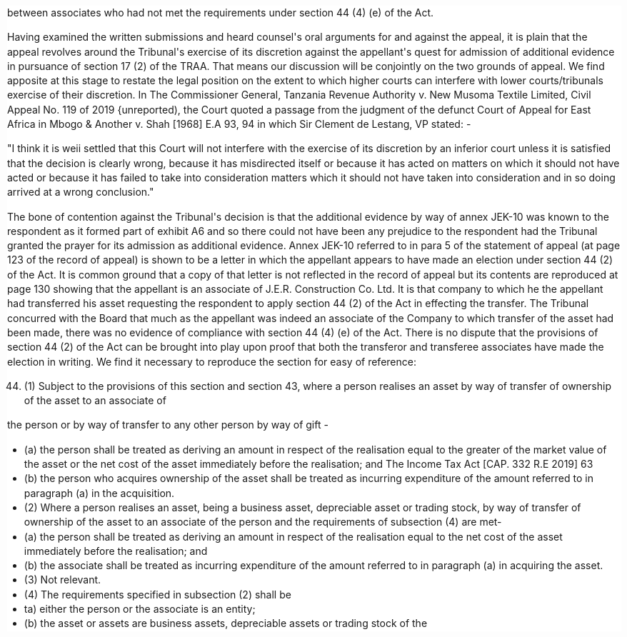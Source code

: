 between associates who had not met the requirements under section 44 (4) (e) of the Act.

Having  examined  the  written  submissions  and  heard  counsel's  oral arguments for and  against the  appeal,  it  is  plain  that the  appeal  revolves around the Tribunal's exercise of its discretion against the appellant's quest for admission  of additional  evidence  in  pursuance of section  17 (2) of the TRAA. That means our discussion will  be conjointly on the two grounds of appeal. We find apposite at this stage to  restate the  legal  position  on the extent  to  which  higher  courts  can  interfere  with  lower  courts/tribunals exercise  of  their  discretion.  In The  Commissioner  General,  Tanzania Revenue Authority v.  New Musoma Textile Limited, Civil  Appeal  No. 119 of 2019 {unreported), the Court quoted a  passage from the judgment of  the  defunct  Court  of Appeal  for  East  Africa  in Mbogo  &amp; Another v. Shah [1968] E.A 93, 94 in which Sir Clement de Lestang, VP stated: -

"I  think  it  is  weii  settled  that  this  Court  will  not interfere  with  the  exercise  of its  discretion  by  an inferior court unless it is satisfied that the decision is clearly  wrong,  because  it has  misdirected itself or because it has acted on matters on  which it should not have acted or because it has failed to take into consideration matters which it should not have taken into consideration and in so doing arrived at a wrong conclusion."

The  bone  of  contention  against  the  Tribunal's  decision  is  that  the additional  evidence  by way of annex JEK-10 was known to the respondent as  it  formed  part  of  exhibit  A6  and  so  there  could  not  have  been  any prejudice  to  the  respondent  had  the  Tribunal  granted  the  prayer  for  its admission as additional evidence. Annex JEK-10 referred to in para 5  of the statement of appeal (at page 123 of the record of appeal) is shown to be a letter  in which  the  appellant  appears  to  have  made  an  election  under section 44  (2)  of the Act.  It is common ground that a copy of that letter is not reflected  in the record of appeal but its contents are reproduced  at page 130  showing  that the  appellant  is  an  associate  of J.E.R.  Construction  Co. Ltd.  It is that company to which  he the appellant had transferred  his asset requesting the respondent to apply section 44 (2) of the Act in effecting the transfer. The Tribunal concurred with the Board that much as the appellant was indeed an associate of the Company to which transfer of the asset had been made, there was no evidence of compliance with section 44 (4) (e) of the Act. There is no dispute that the provisions of section 44 (2) of the Act can be brought into play upon proof that both the transferor and transferee associates  have  made  the  election  in  writing.  We  find it necessary  to reproduce the section for easy of reference:

44.  (1) Subject to the provisions of this section and section 43, where  a  person  realises  an  asset  by  way  of transfer of  ownership of  the asset to an associate of

the  person  or  by  way  of  transfer  to  any  other person by way of  gift -

- (a) the person shall be treated  as deriving an amount in respect of the realisation equal to the greater of  the market value of  the asset or the net cost of the asset immediately before the realisation; and The Income Tax  Act  [CAP. 332 R.E  2019] 63
- (b) the person  who acquires ownership of the asset shall be  treated as incurring expenditure  of the amount  referred  to  in  paragraph (a) in the acquisition.
- (2)  Where  a person  realises an  asset,  being  a  business asset,  depreciable  asset or trading stock,  by  way of transfer of ownership of the asset to an associate of the person and the requirements of  subsection (4) are met-
- (a) the person shall be treated as deriving an amount in respect of the realisation equal to the net cost of the  asset immediately before  the  realisation; and
- (b)  the associate shall be treated as incurring expenditure of the amount referred to in paragraph (a) in acquiring the asset.
- (3)  Not  relevant.
- (4)  The requirements specified in subsection  (2) shall be­
- ta) either the  person or the associate is an entity;
- (b) the asset or assets are business assets, depreciable assets or trading stock of the
